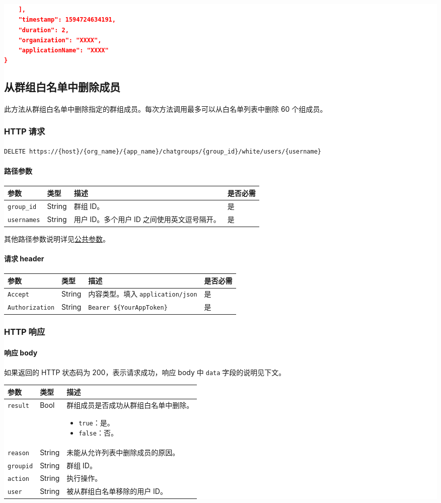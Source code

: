 ```json
    ],
    "timestamp": 1594724634191,
    "duration": 2,
    "organization": "XXXX",
    "applicationName": "XXXX"
}
```

## 从群组白名单中删除成员

此方法从群组白名单中删除指定的群组成员。每次方法调用最多可以从白名单列表中删除 60 个组成员。

### HTTP 请求

```http
DELETE https://{host}/{org_name}/{app_name}/chatgroups/{group_id}/white/users/{username}
```

#### 路径参数

| 参数      | 类型   | 描述                                      | 是否必需 |
| :-------- | :----- | :---------------------------------------- | :------- |
| `group_id`  | String | 群组 ID。                                 | 是       |
| `usernames` | String | 用户 ID。多个用户 ID 之间使用英文逗号隔开。 | 是       |

其他路径参数说明详见[公共参数](#pubparam)。

#### 请求 header

| 参数          | 类型   | 描述                                                         | 是否必需 |
| :------------ | :----- | :----------------------------------------------------------- | :------- |
| `Accept`  | String | 内容类型。填入 `application/json`                                   | 是       |
| `Authorization` | String | `Bearer ${YourAppToken}` | 是       |

### HTTP 响应

#### 响应 body

如果返回的 HTTP 状态码为 200，表示请求成功，响应 body 中 `data` 字段的说明见下文。

| 参数    | 类型    | 描述                                              |
| :-------- | :----- | :----------------------------------------------------------- |
| `result`  | Bool | 群组成员是否成功从群组白名单中删除。<ul><li>`true`：是。</li><li>`false`：否。</li></ul> |
| `reason`  | String  | 未能从允许列表中删除成员的原因。                             |
| `groupid` | String  | 群组 ID。                                         |
| `action`  | String  | 执行操作。                                        |
| `user`    | String  | 被从群组白名单移除的用户 ID。                     |
